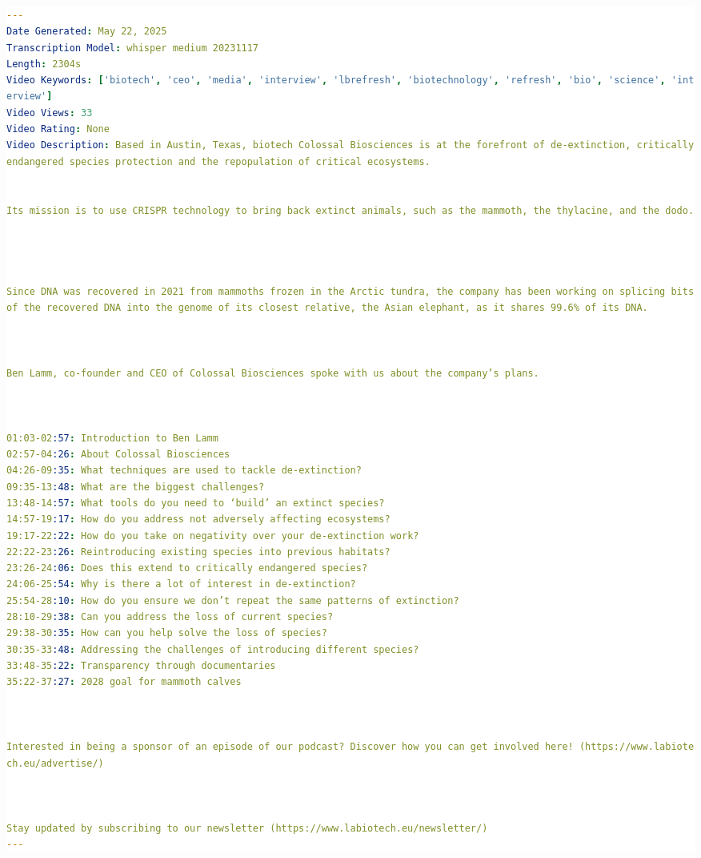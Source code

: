 ```yaml
---
Date Generated: May 22, 2025
Transcription Model: whisper medium 20231117
Length: 2304s
Video Keywords: ['biotech', 'ceo', 'media', 'interview', 'lbrefresh', 'biotechnology', 'refresh', 'bio', 'science', 'interview']
Video Views: 33
Video Rating: None
Video Description: Based in Austin, Texas, biotech Colossal Biosciences is at the forefront of de-extinction, critically endangered species protection and the repopulation of critical ecosystems. 


Its mission is to use CRISPR technology to bring back extinct animals, such as the mammoth, the thylacine, and the dodo.




Since DNA was recovered in 2021 from mammoths frozen in the Arctic tundra, the company has been working on splicing bits of the recovered DNA into the genome of its closest relative, the Asian elephant, as it shares 99.6% of its DNA. 



Ben Lamm, co-founder and CEO of Colossal Biosciences spoke with us about the company’s plans.



01:03-02:57: Introduction to Ben Lamm
02:57-04:26: About Colossal Biosciences
04:26-09:35: What techniques are used to tackle de-extinction?
09:35-13:48: What are the biggest challenges?
13:48-14:57: What tools do you need to ‘build’ an extinct species? 
14:57-19:17: How do you address not adversely affecting ecosystems?
19:17-22:22: How do you take on negativity over your de-extinction work?
22:22-23:26: Reintroducing existing species into previous habitats?
23:26-24:06: Does this extend to critically endangered species?
24:06-25:54: Why is there a lot of interest in de-extinction?
25:54-28:10: How do you ensure we don’t repeat the same patterns of extinction?
28:10-29:38: Can you address the loss of current species?
29:38-30:35: How can you help solve the loss of species?
30:35-33:48: Addressing the challenges of introducing different species?
33:48-35:22: Transparency through documentaries
35:22-37:27: 2028 goal for mammoth calves



Interested in being a sponsor of an episode of our podcast? Discover how you can get involved here! (https://www.labiotech.eu/advertise/)  



Stay updated by subscribing to our newsletter (https://www.labiotech.eu/newsletter/)
---
```
